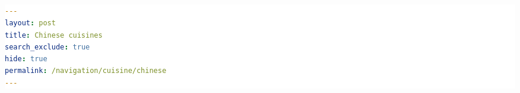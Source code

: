 ```yaml
---
layout: post
title: Chinese cuisines
search_exclude: true
hide: true
permalink: /navigation/cuisine/chinese
---
```


<style>
#recipe-data {
    display: flex;
    flex-wrap: wrap; 
    justify-content: flex-start;  
    gap: 20px;  
    padding: 20px;
}


.recipe-card {
    background-color: #fff;
    padding: 20px;
    border-radius: 8px;
    box-shadow: 0 0 10px rgba(0, 0, 0, 0.1);
    display: flex;
    flex-direction: column;
    justify-content: space-between;
    min-height: 350px;
    width: 250px; 
    transition: transform 0.3s ease, box-shadow 0.3s ease;
    margin-bottom: 20px;  
}


#recipe-data .recipe-card:nth-child(3n+1) {
    margin-left: 30px;
}


#recipe-data .recipe-card:nth-child(3n+2) {
    margin-left: auto;
    margin-right: auto; 
}


#recipe-data .recipe-card:nth-child(3n+3) {
    margin-left: auto;
}


#recipe-data .recipe-card:nth-child(4) {
    margin-left: 120px; 
}


.recipe-card:hover {
    transform: translateY(-10px);  
    box-shadow: 0 10px 20px rgba(0, 0, 0, 0.15);
}
